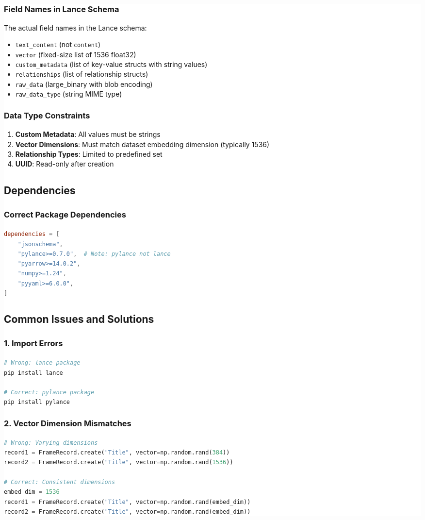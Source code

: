 ### Field Names in Lance Schema

The actual field names in the Lance schema:

- `text_content` (not `content`)
- `vector` (fixed-size list of 1536 float32)
- `custom_metadata` (list of key-value structs with string values)
- `relationships` (list of relationship structs)
- `raw_data` (large_binary with blob encoding)
- `raw_data_type` (string MIME type)

### Data Type Constraints

1. **Custom Metadata**: All values must be strings
2. **Vector Dimensions**: Must match dataset embedding dimension (typically 1536)
3. **Relationship Types**: Limited to predefined set
4. **UUID**: Read-only after creation

## Dependencies

### Correct Package Dependencies

```toml
dependencies = [
    "jsonschema",
    "pylance>=0.7.0",  # Note: pylance not lance
    "pyarrow>=14.0.2",
    "numpy>=1.24",
    "pyyaml>=6.0.0",
]
```

## Common Issues and Solutions

### 1. Import Errors
```bash
# Wrong: lance package
pip install lance  

# Correct: pylance package
pip install pylance
```

### 2. Vector Dimension Mismatches
```python
# Wrong: Varying dimensions
record1 = FrameRecord.create("Title", vector=np.random.rand(384))
record2 = FrameRecord.create("Title", vector=np.random.rand(1536))

# Correct: Consistent dimensions
embed_dim = 1536
record1 = FrameRecord.create("Title", vector=np.random.rand(embed_dim))
record2 = FrameRecord.create("Title", vector=np.random.rand(embed_dim))
```
